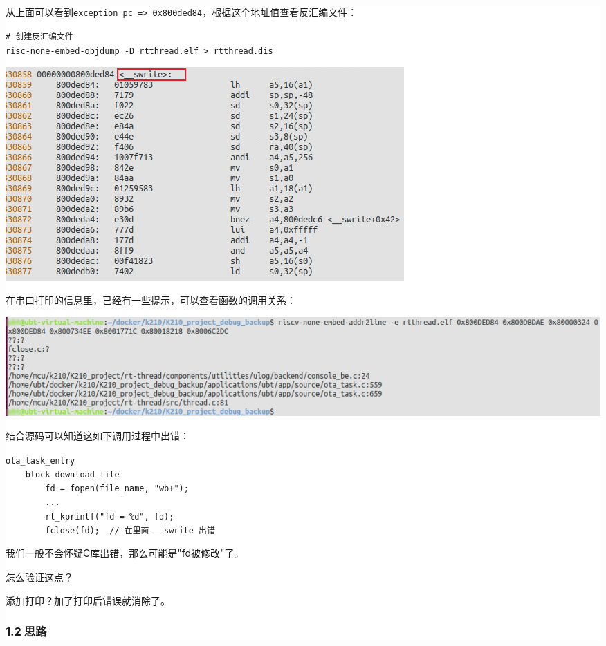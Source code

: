 从上面可以看到`exception pc => 0x800ded84`，根据这个地址值查看反汇编文件：

```shell
# 创建反汇编文件
risc-none-embed-objdump -D rtthread.elf > rtthread.dis
```

![image-20221014101258362](pic/02_err_in_swrite.png)

在串口打印的信息里，已经有一些提示，可以查看函数的调用关系：

![image-20221014101457236](pic/03_get_callback.png)

结合源码可以知道这如下调用过程中出错：

```shell
ota_task_entry
	block_download_file
		fd = fopen(file_name, "wb+");
		...
		rt_kprintf("fd = %d", fd);
		fclose(fd);  // 在里面 __swrite 出错		
```

我们一般不会怀疑C库出错，那么可能是"fd被修改"了。

怎么验证这点？

添加打印？加了打印后错误就消除了。



### 1.2 思路
